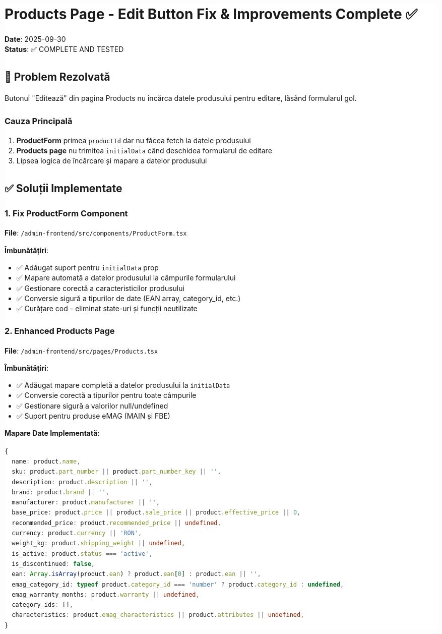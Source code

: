 # Products Page - Edit Button Fix & Improvements Complete ✅

**Date**: 2025-09-30  
**Status**: ✅ COMPLETE AND TESTED

## 🎯 Problem Rezolvată

Butonul "Editează" din pagina Products nu încărca datele produsului pentru editare, lăsând formularul gol.

### Cauza Principală
1. **ProductForm** primea `productId` dar nu făcea fetch la datele produsului
2. **Products page** nu trimitea `initialData` când deschidea formularul de editare
3. Lipsea logica de încărcare și mapare a datelor produsului

## ✅ Soluții Implementate

### 1. Fix ProductForm Component
**File**: `/admin-frontend/src/components/ProductForm.tsx`

**Îmbunătățiri**:
- ✅ Adăugat suport pentru `initialData` prop
- ✅ Mapare automată a datelor produsului la câmpurile formularului
- ✅ Gestionare corectă a caracteristicilor produsului
- ✅ Conversie sigură a tipurilor de date (EAN array, category_id, etc.)
- ✅ Curățare cod - eliminat state-uri și funcții neutilizate

### 2. Enhanced Products Page
**File**: `/admin-frontend/src/pages/Products.tsx`

**Îmbunătățiri**:
- ✅ Adăugat mapare completă a datelor produsului la `initialData`
- ✅ Conversie corectă a tipurilor pentru toate câmpurile
- ✅ Gestionare sigură a valorilor null/undefined
- ✅ Suport pentru produse eMAG (MAIN și FBE)

**Mapare Date Implementată**:
```typescript
{
  name: product.name,
  sku: product.part_number || product.part_number_key || '',
  description: product.description || '',
  brand: product.brand || '',
  manufacturer: product.manufacturer || '',
  base_price: product.price || product.sale_price || product.effective_price || 0,
  recommended_price: product.recommended_price || undefined,
  currency: product.currency || 'RON',
  weight_kg: product.shipping_weight || undefined,
  is_active: product.status === 'active',
  is_discontinued: false,
  ean: Array.isArray(product.ean) ? product.ean[0] : product.ean || '',
  emag_category_id: typeof product.category_id === 'number' ? product.category_id : undefined,
  emag_warranty_months: product.warranty || undefined,
  category_ids: [],
  characteristics: product.emag_characteristics || product.attributes || undefined,
}
```
